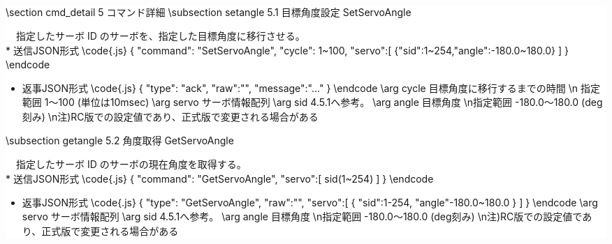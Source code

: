 


\section cmd_detail 5 コマンド詳細
\subsection setangle 5.1 目標角度設定 SetServoAngle
<div style="margin-left:15px;">指定したサーボ ID のサーボを、指定した目標角度に移行させる。</div>
* 送信JSON形式
\code{.js}
{
	"command": "SetServoAngle",
	"cycle": 1~100,
	"servo":[
		{"sid":1~254,"angle":-180.0~180.0}
	]
}
\endcode

* 返事JSON形式
\code{.js}
{
	"type": "ack",
	"raw":"",
	"message":"..."
}
\endcode
\arg cycle 目標角度に移行するまでの時間
\n 指定範囲 1～100 (単位は10msec)
\arg servo サーボ情報配列
\arg sid 4.5.1へ参考。
\arg angle 目標角度
\n指定範囲 -180.0～180.0 (deg刻み)
\n注)RC版での設定値であり、正式版で変更される場合がある




\subsection getangle 5.2 角度取得 GetServoAngle
<div style="margin-left:15px;">指定したサーボ ID のサーボの現在角度を取得する。</div>
* 送信JSON形式
\code{.js}
{
	"command": "GetServoAngle",
	"servo":[
		sid(1~254)
	]
}
\endcode

* 返事JSON形式
\code{.js}
{
	"type": "GetServoAngle",
	"raw":"",
	"servo":[
		{
			"sid":1-254,
			"angle"-180.0~180.0
		}
	]
}
\endcode
\arg servo サーボ情報配列
\arg sid 4.5.1へ参考。
\arg angle 目標角度
\n指定範囲 -180.0～180.0 (deg刻み)
\n注)RC版での設定値であり、正式版で変更される場合がある
